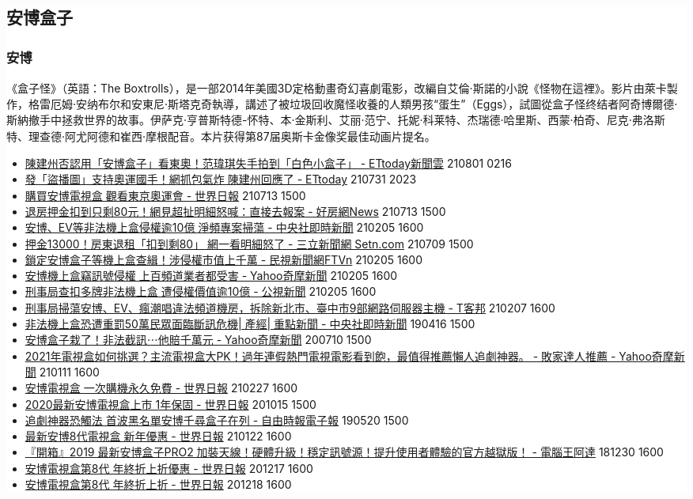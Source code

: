 ## 安博盒子

### 安博

《盒子怪》（英語：The Boxtrolls），是一部2014年美國3D定格動畫奇幻喜劇電影，改編自艾倫·斯諾的小說《怪物在這裡》。影片由萊卡製作，格雷厄姆·安纳布尔和安東尼·斯塔克奇執導，講述了被垃圾回收魔怪收養的人類男孩“蛋生”（Eggs），試圖從盒子怪终结者阿奇博爾德·斯納撤手中拯救世界的故事。伊萨克·亨普斯特德-怀特、本·金斯利、艾丽·范宁、托妮·科莱特、杰瑞德·哈里斯、西蒙·柏奇、尼克·弗洛斯特、理查德·阿尤阿德和崔西·摩根配音。本片获得第87届奥斯卡金像奖最佳动画片提名。
- [陳建州否認用「安博盒子」看東奧！范瑋琪失手拍到「白色小盒子」 - ETtoday新聞雲](https://www.ettoday.net/news/20210801/2045022.htm "陳建州否認用「安博盒子」看東奧！范瑋琪失手拍到「白色小盒子」 - ETtoday新聞雲") 210801 0216
- [發「盜播圖」支持奧運國手！網抓包氣炸 陳建州回應了 - ETtoday](https://sports.ettoday.net/news/2044928?redirect=1 "發「盜播圖」支持奧運國手！網抓包氣炸 陳建州回應了 - ETtoday") 210731 2023
- [購買安博電視盒 觀看東京奧運會 - 世界日報](https://www.worldjournal.com/wj/story/121365/5595054 "購買安博電視盒 觀看東京奧運會 - 世界日報") 210713 1500
- [退房押金扣到只剩80元！網見超扯明細怒喊：直接去報案 - 好房網News](https://news.housefun.com.tw/news/article/146317303520.html "退房押金扣到只剩80元！網見超扯明細怒喊：直接去報案 - 好房網News") 210713 1500
- [安博、EV等非法機上盒侵權逾10億 淨頻專案掃蕩 - 中央社即時新聞](https://www.cna.com.tw/news/firstnews/202102050167.aspx "安博、EV等非法機上盒侵權逾10億 淨頻專案掃蕩 - 中央社即時新聞") 210205 1600
- [押金13000！房東退租「扣到剩80」 網一看明細怒了 - 三立新聞網 Setn.com](https://www.setn.com/News.aspx?NewsID=965245 "押金13000！房東退租「扣到剩80」 網一看明細怒了 - 三立新聞網 Setn.com") 210709 1500
- [鎖定安博盒子等機上盒查緝！涉侵權市值上千萬 - 民視新聞網FTVn](https://www.ftvnews.com.tw/news/detail/2021205W0092 "鎖定安博盒子等機上盒查緝！涉侵權市值上千萬 - 民視新聞網FTVn") 210205 1600
- [安博機上盒竊訊號侵權 上百頻道業者都受害 - Yahoo奇摩新聞](https://tw.news.yahoo.com/%E5%AE%89%E5%8D%9A%E6%A9%9F%E4%B8%8A%E7%9B%92%E7%AB%8A%E8%A8%8A%E8%99%9F%E4%BE%B5%E6%AC%8A-%E4%B8%8A%E7%99%BE%E9%A0%BB%E9%81%93%E6%A5%AD%E8%80%85%E9%83%BD%E5%8F%97%E5%AE%B3-111002116.html "安博機上盒竊訊號侵權 上百頻道業者都受害 - Yahoo奇摩新聞") 210205 1600
- [刑事局查扣多牌非法機上盒 遭侵權價值逾10億 - 公視新聞](https://news.pts.org.tw/article/512194 "刑事局查扣多牌非法機上盒 遭侵權價值逾10億 - 公視新聞") 210205 1600
- [刑事局掃蕩安博、EV、瘋潮唱違法頻道機房，拆除新北市、臺中市9部網路伺服器主機 - T客邦](https://www.techbang.com/posts/84374-hundreds-of-channel-operators-have-suffered-from-the "刑事局掃蕩安博、EV、瘋潮唱違法頻道機房，拆除新北市、臺中市9部網路伺服器主機 - T客邦") 210207 1600
- [非法機上盒恐遭重罰50萬民眾面臨斷訊危機| 產經| 重點新聞 - 中央社即時新聞](https://www.cna.com.tw/news/firstnews/201904160244.aspx "非法機上盒恐遭重罰50萬民眾面臨斷訊危機| 產經| 重點新聞 - 中央社即時新聞") 190416 1500
- [安博盒子栽了！非法截訊⋯他賠千萬元 - Yahoo奇摩新聞](https://tw.news.yahoo.com/%E5%AE%89%E5%8D%9A%E7%9B%92%E5%AD%90%E6%A0%BD%E4%BA%86-%E9%9D%9E%E6%B3%95%E6%88%AA%E8%A8%8A-%E4%BB%96%E8%B3%A0%E5%8D%83%E8%90%AC%E5%85%83-074518613.html "安博盒子栽了！非法截訊⋯他賠千萬元 - Yahoo奇摩新聞") 200710 1500
- [2021年電視盒如何挑選？主流電視盒大PK！過年連假熱門電視電影看到飽，最值得推薦懶人追劇神器。 - 敗家達人推薦 - Yahoo奇摩新聞](https://tw.news.yahoo.com/2021%E5%B9%B4%E9%9B%BB%E8%A6%96%E7%9B%92%E5%A6%82%E4%BD%95%E6%8C%91%E9%81%B8-%E4%B8%BB%E6%B5%81%E9%9B%BB%E8%A6%96%E7%9B%92%E5%A4%A7pk-%E9%81%8E%E5%B9%B4%E9%80%A3%E5%81%87%E7%86%B1%E9%96%80%E9%9B%BB%E8%A6%96%E9%9B%BB%E5%BD%B1%E7%9C%8B%E5%88%B0%E9%A3%BD-%E6%9C%80%E5%80%BC%E5%BE%97%E6%8E%A8%E8%96%A6%E6%87%B6%E4%BA%BA%E8%BF%BD%E5%8A%87%E7%A5%9E%E5%99%A8-%E6%95%97%E5%AE%B6%E9%81%94%E4%BA%BA%E6%8E%A8%E8%96%A6-143659179.html "2021年電視盒如何挑選？主流電視盒大PK！過年連假熱門電視電影看到飽，最值得推薦懶人追劇神器。 - 敗家達人推薦 - Yahoo奇摩新聞") 210111 1600
- [安博電視盒 一次購機永久免費 - 世界日報](https://www.worldjournal.com/wj/story/121365/5279326 "安博電視盒 一次購機永久免費 - 世界日報") 210227 1600
- [2020最新安博電視盒上市 1年保固 - 世界日報](https://www.worldjournal.com/wj/story/121365/4934178 "2020最新安博電視盒上市 1年保固 - 世界日報") 201015 1500
- [追劇神器恐觸法 首波黑名單安博千尋盒子在列 - 自由時報電子報](https://ec.ltn.com.tw/article/breakingnews/2796583 "追劇神器恐觸法 首波黑名單安博千尋盒子在列 - 自由時報電子報") 190520 1500
- [最新安博8代電視盒 新年優惠 - 世界日報](https://www.worldjournal.com/wj/story/121365/5192311 "最新安博8代電視盒 新年優惠 - 世界日報") 210122 1600
- [『開箱』2019 最新安博盒子PRO2 加裝天線！硬體升級！穩定訊號源！提升使用者體驗的官方越獄版！ - 電腦王阿達](https://www.kocpc.com.tw/archives/236624 "『開箱』2019 最新安博盒子PRO2 加裝天線！硬體升級！穩定訊號源！提升使用者體驗的官方越獄版！ - 電腦王阿達") 181230 1600
- [安博電視盒第8代 年終折上折優惠 - 世界日報](https://www.worldjournal.com/wj/story/121365/5096969 "安博電視盒第8代 年終折上折優惠 - 世界日報") 201217 1600
- [安博電視盒第8代 年終折上折 - 世界日報](https://www.worldjournal.com/wj/story/121365/5099426 "安博電視盒第8代 年終折上折 - 世界日報") 201218 1600

